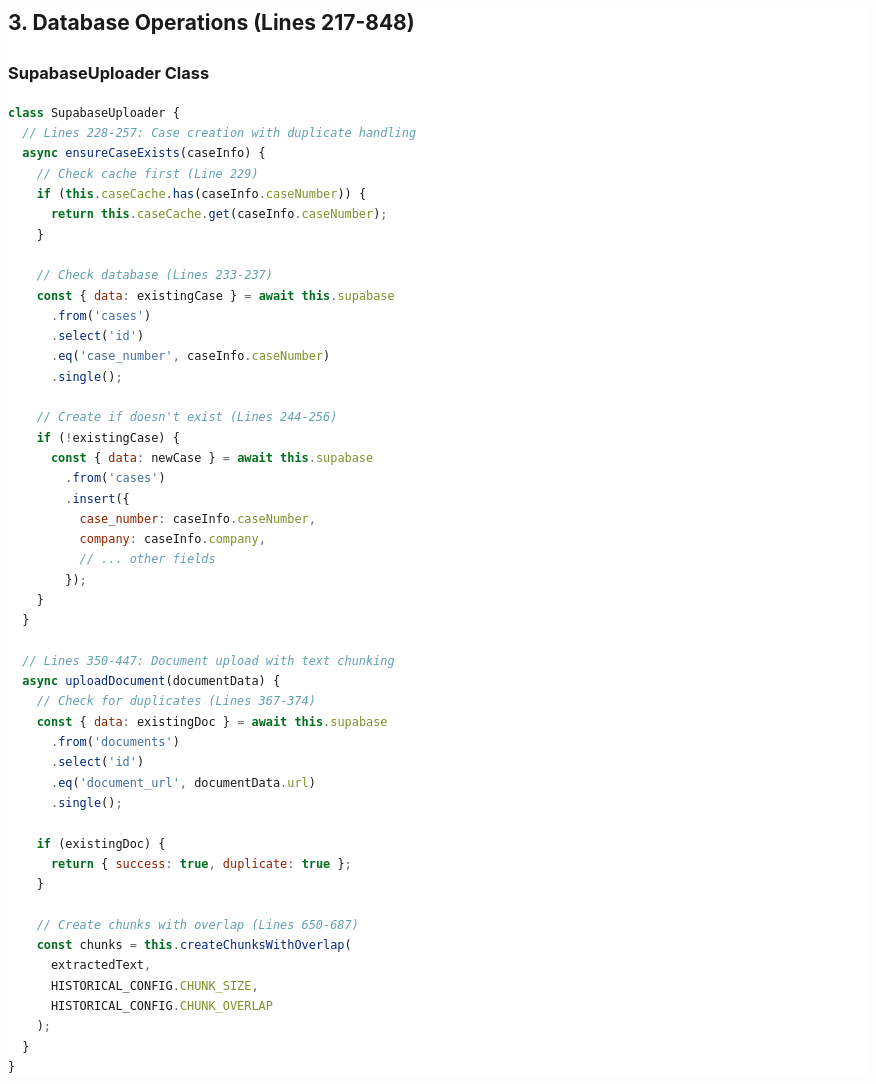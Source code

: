 ## 3. Database Operations (Lines 217-848)

### SupabaseUploader Class
```javascript
class SupabaseUploader {
  // Lines 228-257: Case creation with duplicate handling
  async ensureCaseExists(caseInfo) {
    // Check cache first (Line 229)
    if (this.caseCache.has(caseInfo.caseNumber)) {
      return this.caseCache.get(caseInfo.caseNumber);
    }

    // Check database (Lines 233-237)
    const { data: existingCase } = await this.supabase
      .from('cases')
      .select('id')
      .eq('case_number', caseInfo.caseNumber)
      .single();

    // Create if doesn't exist (Lines 244-256)
    if (!existingCase) {
      const { data: newCase } = await this.supabase
        .from('cases')
        .insert({
          case_number: caseInfo.caseNumber,
          company: caseInfo.company,
          // ... other fields
        });
    }
  }

  // Lines 350-447: Document upload with text chunking
  async uploadDocument(documentData) {
    // Check for duplicates (Lines 367-374)
    const { data: existingDoc } = await this.supabase
      .from('documents')
      .select('id')
      .eq('document_url', documentData.url)
      .single();

    if (existingDoc) {
      return { success: true, duplicate: true };
    }

    // Create chunks with overlap (Lines 650-687)
    const chunks = this.createChunksWithOverlap(
      extractedText,
      HISTORICAL_CONFIG.CHUNK_SIZE,
      HISTORICAL_CONFIG.CHUNK_OVERLAP
    );
  }
}
```
